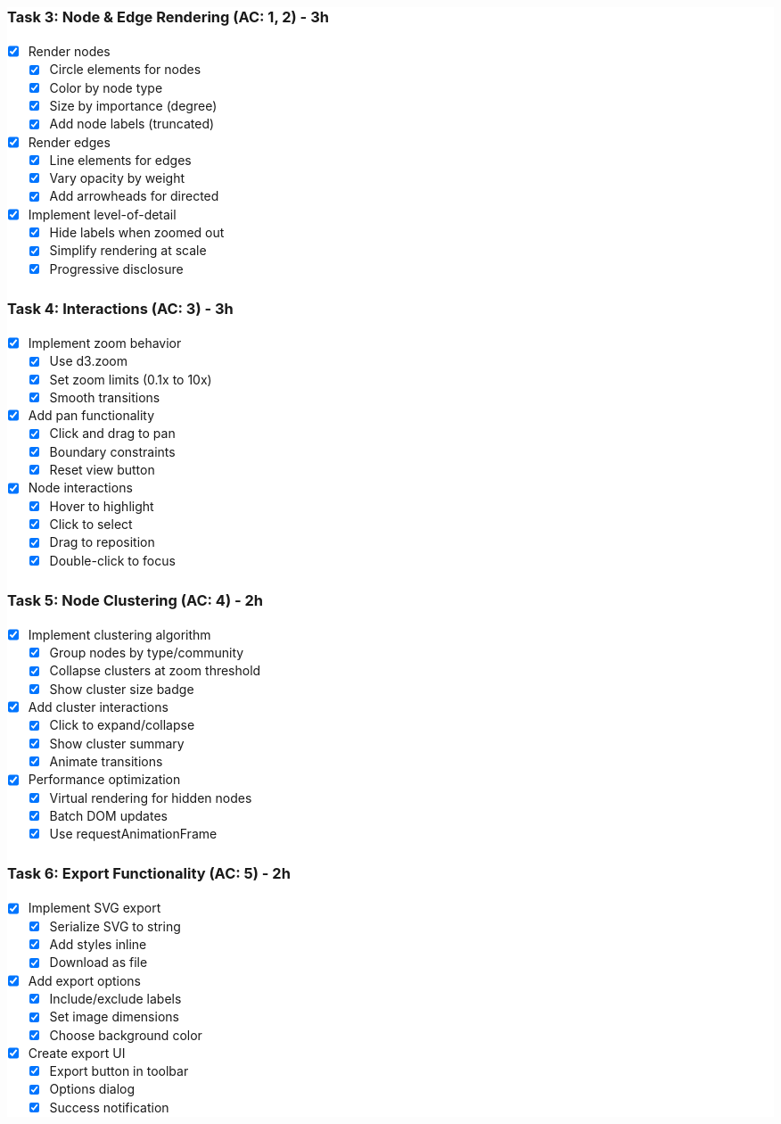 ### Task 3: Node & Edge Rendering (AC: 1, 2) - 3h
- [x] Render nodes
  - [x] Circle elements for nodes
  - [x] Color by node type
  - [x] Size by importance (degree)
  - [x] Add node labels (truncated)
- [x] Render edges
  - [x] Line elements for edges
  - [x] Vary opacity by weight
  - [x] Add arrowheads for directed
- [x] Implement level-of-detail
  - [x] Hide labels when zoomed out
  - [x] Simplify rendering at scale
  - [x] Progressive disclosure

### Task 4: Interactions (AC: 3) - 3h
- [x] Implement zoom behavior
  - [x] Use d3.zoom
  - [x] Set zoom limits (0.1x to 10x)
  - [x] Smooth transitions
- [x] Add pan functionality
  - [x] Click and drag to pan
  - [x] Boundary constraints
  - [x] Reset view button
- [x] Node interactions
  - [x] Hover to highlight
  - [x] Click to select
  - [x] Drag to reposition
  - [x] Double-click to focus

### Task 5: Node Clustering (AC: 4) - 2h
- [x] Implement clustering algorithm
  - [x] Group nodes by type/community
  - [x] Collapse clusters at zoom threshold
  - [x] Show cluster size badge
- [x] Add cluster interactions
  - [x] Click to expand/collapse
  - [x] Show cluster summary
  - [x] Animate transitions
- [x] Performance optimization
  - [x] Virtual rendering for hidden nodes
  - [x] Batch DOM updates
  - [x] Use requestAnimationFrame

### Task 6: Export Functionality (AC: 5) - 2h
- [x] Implement SVG export
  - [x] Serialize SVG to string
  - [x] Add styles inline
  - [x] Download as file
- [x] Add export options
  - [x] Include/exclude labels
  - [x] Set image dimensions
  - [x] Choose background color
- [x] Create export UI
  - [x] Export button in toolbar
  - [x] Options dialog
  - [x] Success notification
